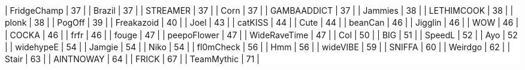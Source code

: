 | FridgeChamp                                                                                          | 37    |
| Brazil                                                                                               | 37    |
| STREAMER                                                                                             | 37    |
| Corn                                                                                                 | 37    |
| GAMBAADDICT                                                                                          | 37    |
| Jammies                                                                                              | 38    |
| LETHIMCOOK                                                                                           | 38    |
| plonk                                                                                                | 38    |
| PogOff                                                                                               | 39    |
| Freakazoid                                                                                           | 40    |
| Joel                                                                                                 | 43    |
| catKISS                                                                                              | 44    |
| Cute                                                                                                 | 44    |
| beanCan                                                                                              | 46    |
| Jigglin                                                                                              | 46    |
| WOW                                                                                                  | 46    |
| COCKA                                                                                                | 46    |
| frfr                                                                                                 | 46    |
| fouge                                                                                                | 47    |
| peepoFlower                                                                                          | 47    |
| WideRaveTime                                                                                         | 47    |
| Col                                                                                                  | 50    |
| BIG                                                                                                  | 51    |
| SpeedL                                                                                               | 52    |
| Ayo                                                                                                  | 52    |
| widehypeE                                                                                            | 54    |
| Jamgie                                                                                               | 54    |
| Niko                                                                                                 | 54    |
| fl0mCheck                                                                                            | 56    |
| Hmm                                                                                                  | 56    |
| wideVIBE                                                                                             | 59    |
| SNIFFA                                                                                               | 60    |
| Weirdgo                                                                                              | 62    |
| Stair                                                                                                | 63    |
| AINTNOWAY                                                                                            | 64    |
| FRICK                                                                                                | 67    |
| TeamMythic                                                                                           | 71    |
